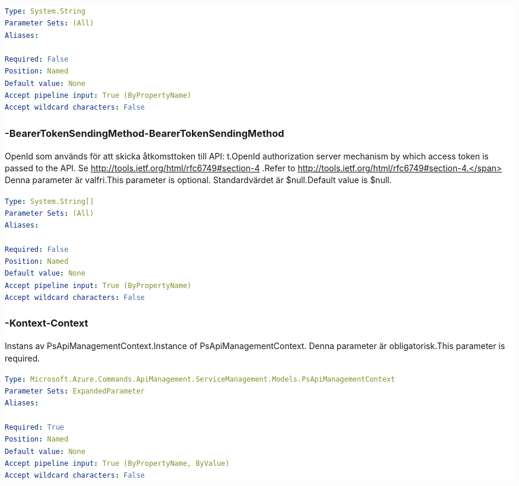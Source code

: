 ```yaml
Type: System.String
Parameter Sets: (All)
Aliases:

Required: False
Position: Named
Default value: None
Accept pipeline input: True (ByPropertyName)
Accept wildcard characters: False
```

### <span data-ttu-id="bceae-128">-BearerTokenSendingMethod</span><span class="sxs-lookup"><span data-stu-id="bceae-128">-BearerTokenSendingMethod</span></span>
<span data-ttu-id="bceae-129">OpenId som används för att skicka åtkomsttoken till API: t.</span><span class="sxs-lookup"><span data-stu-id="bceae-129">OpenId authorization server mechanism by which access token is passed to the API.</span></span> <span data-ttu-id="bceae-130">Se http://tools.ietf.org/html/rfc6749#section-4 .</span><span class="sxs-lookup"><span data-stu-id="bceae-130">Refer to http://tools.ietf.org/html/rfc6749#section-4.</span></span> <span data-ttu-id="bceae-131">Denna parameter är valfri.</span><span class="sxs-lookup"><span data-stu-id="bceae-131">This parameter is optional.</span></span> <span data-ttu-id="bceae-132">Standardvärdet är $null.</span><span class="sxs-lookup"><span data-stu-id="bceae-132">Default value is $null.</span></span>

```yaml
Type: System.String[]
Parameter Sets: (All)
Aliases:

Required: False
Position: Named
Default value: None
Accept pipeline input: True (ByPropertyName)
Accept wildcard characters: False
```

### <span data-ttu-id="bceae-133">-Kontext</span><span class="sxs-lookup"><span data-stu-id="bceae-133">-Context</span></span>
<span data-ttu-id="bceae-134">Instans av PsApiManagementContext.</span><span class="sxs-lookup"><span data-stu-id="bceae-134">Instance of PsApiManagementContext.</span></span>
<span data-ttu-id="bceae-135">Denna parameter är obligatorisk.</span><span class="sxs-lookup"><span data-stu-id="bceae-135">This parameter is required.</span></span>

```yaml
Type: Microsoft.Azure.Commands.ApiManagement.ServiceManagement.Models.PsApiManagementContext
Parameter Sets: ExpandedParameter
Aliases:

Required: True
Position: Named
Default value: None
Accept pipeline input: True (ByPropertyName, ByValue)
Accept wildcard characters: False
```

